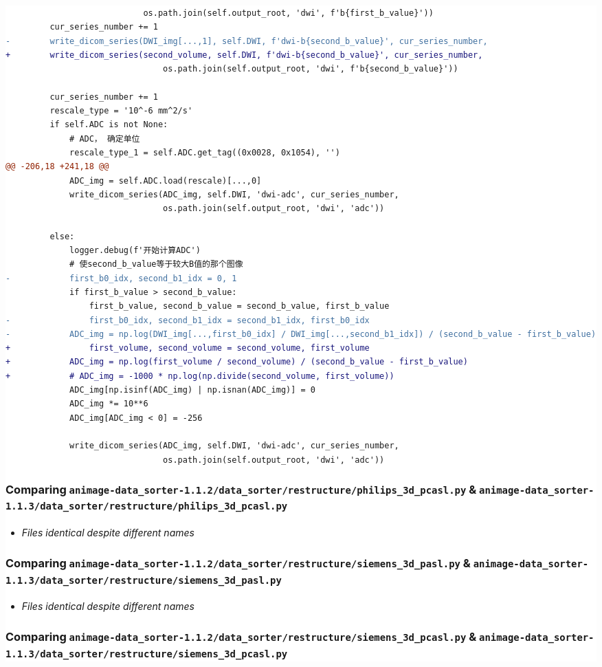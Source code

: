 ```diff
                            os.path.join(self.output_root, 'dwi', f'b{first_b_value}'))
         cur_series_number += 1
-        write_dicom_series(DWI_img[...,1], self.DWI, f'dwi-b{second_b_value}', cur_series_number,
+        write_dicom_series(second_volume, self.DWI, f'dwi-b{second_b_value}', cur_series_number,
                                os.path.join(self.output_root, 'dwi', f'b{second_b_value}'))
 
         cur_series_number += 1
         rescale_type = '10^-6 mm^2/s'
         if self.ADC is not None:
             # ADC， 确定单位
             rescale_type_1 = self.ADC.get_tag((0x0028, 0x1054), '')
@@ -206,18 +241,18 @@
             ADC_img = self.ADC.load(rescale)[...,0]
             write_dicom_series(ADC_img, self.DWI, 'dwi-adc', cur_series_number,
                                os.path.join(self.output_root, 'dwi', 'adc'))
 
         else:
             logger.debug(f'开始计算ADC')
             # 使second_b_value等于较大B值的那个图像
-            first_b0_idx, second_b1_idx = 0, 1
             if first_b_value > second_b_value:
                 first_b_value, second_b_value = second_b_value, first_b_value
-                first_b0_idx, second_b1_idx = second_b1_idx, first_b0_idx
-            ADC_img = np.log(DWI_img[...,first_b0_idx] / DWI_img[...,second_b1_idx]) / (second_b_value - first_b_value)
+                first_volume, second_volume = second_volume, first_volume
+            ADC_img = np.log(first_volume / second_volume) / (second_b_value - first_b_value)
+            # ADC_img = -1000 * np.log(np.divide(second_volume, first_volume))
             ADC_img[np.isinf(ADC_img) | np.isnan(ADC_img)] = 0
             ADC_img *= 10**6
             ADC_img[ADC_img < 0] = -256
 
             write_dicom_series(ADC_img, self.DWI, 'dwi-adc', cur_series_number,
                                os.path.join(self.output_root, 'dwi', 'adc'))
```

### Comparing `animage-data_sorter-1.1.2/data_sorter/restructure/philips_3d_pcasl.py` & `animage-data_sorter-1.1.3/data_sorter/restructure/philips_3d_pcasl.py`

 * *Files identical despite different names*

### Comparing `animage-data_sorter-1.1.2/data_sorter/restructure/siemens_3d_pasl.py` & `animage-data_sorter-1.1.3/data_sorter/restructure/siemens_3d_pasl.py`

 * *Files identical despite different names*

### Comparing `animage-data_sorter-1.1.2/data_sorter/restructure/siemens_3d_pcasl.py` & `animage-data_sorter-1.1.3/data_sorter/restructure/siemens_3d_pcasl.py`
